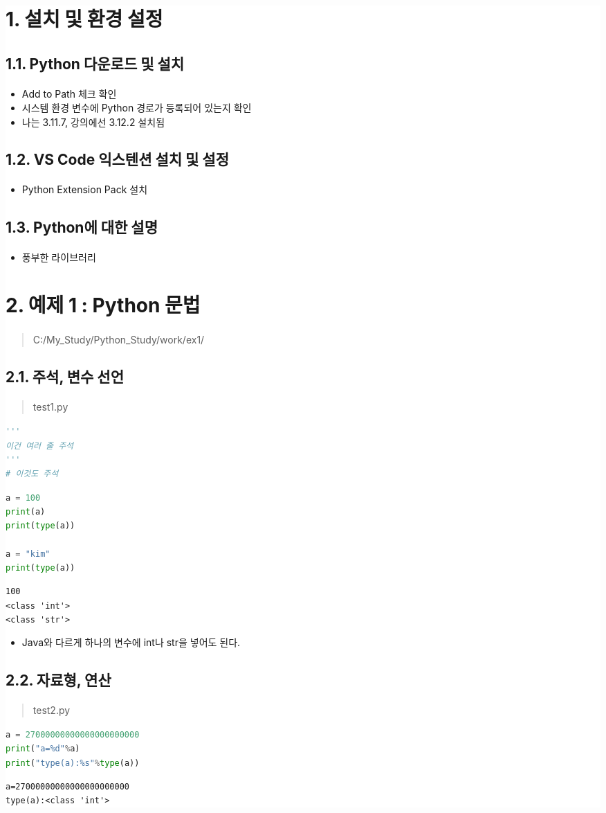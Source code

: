 # 1. 설치 및 환경 설정
## 1.1. Python 다운로드 및 설치

- Add to Path 체크 확인
- 시스템 환경 변수에 Python 경로가 등록되어 있는지 확인
- 나는 3.11.7, 강의에선 3.12.2 설치됨

## 1.2. VS Code 익스텐션 설치 및 설정

- Python Extension Pack 설치

## 1.3. Python에 대한 설명

- 풍부한 라이브러리

# 2. 예제 1 : Python 문법
> C:/My_Study/Python_Study/work/ex1/

## 2.1. 주석, 변수 선언
> test1.py

```python
'''
이건 여러 줄 주석
'''
# 이것도 주석
```

```python
a = 100
print(a)
print(type(a))

a = "kim"
print(type(a))
```
```
100
<class 'int'>
<class 'str'>
```
- Java와 다르게 하나의 변수에 int나 str을 넣어도 된다.

## 2.2. 자료형, 연산
> test2.py

```python
a = 27000000000000000000000
print("a=%d"%a)
print("type(a):%s"%type(a))
```
```
a=27000000000000000000000
type(a):<class 'int'>
```
